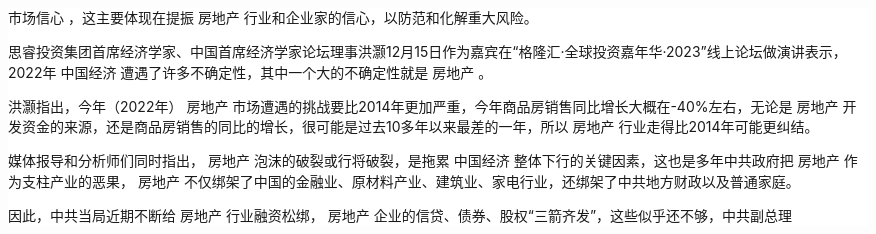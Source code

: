   <ok href="/term/210472">
   市场信心
  </ok>
  ，这主要体现在提振
  <ok href="/term/1644">
   房地产
  </ok>
  行业和企业家的信心，以防范和化解重大风险。
 </p>
 <p>
  思睿投资集团首席经济学家、中国首席经济学家论坛理事洪灏12月15日作为嘉宾在“格隆汇·全球投资嘉年华·2023”线上论坛做演讲表示，2022年
  <ok href="/term/2423">
   中国经济
  </ok>
  遭遇了许多不确定性，其中一个大的不确定性就是
  <ok href="/term/1644">
   房地产
  </ok>
  。
 </p>
 <p>
  洪灏指出，今年（2022年）
  <ok href="/term/1644">
   房地产
  </ok>
  市场遭遇的挑战要比2014年更加严重，今年商品房销售同比增长大概在-40%左右，无论是
  <ok href="/term/1644">
   房地产
  </ok>
  开发资金的来源，还是商品房销售的同比的增长，很可能是过去10多年以来最差的一年，所以
  <ok href="/term/1644">
   房地产
  </ok>
  行业走得比2014年可能更纠结。
 </p>
 <p>
  媒体报导和分析师们同时指出，
  <ok href="/term/1644">
   房地产
  </ok>
  泡沫的破裂或行将破裂，是拖累
  <ok href="/term/2423">
   中国经济
  </ok>
  整体下行的关键因素，这也是多年中共政府把
  <ok href="/term/1644">
   房地产
  </ok>
  作为支柱产业的恶果，
  <ok href="/term/1644">
   房地产
  </ok>
  不仅绑架了中国的金融业、原材料产业、建筑业、家电行业，还绑架了中共地方财政以及普通家庭。
 </p>
 <p>
  因此，中共当局近期不断给
  <ok href="/term/1644">
   房地产
  </ok>
  行业融资松绑，
  <ok href="/term/1644">
   房地产
  </ok>
  企业的信贷、债券、股权“三箭齐发”，这些似乎还不够，中共副总理